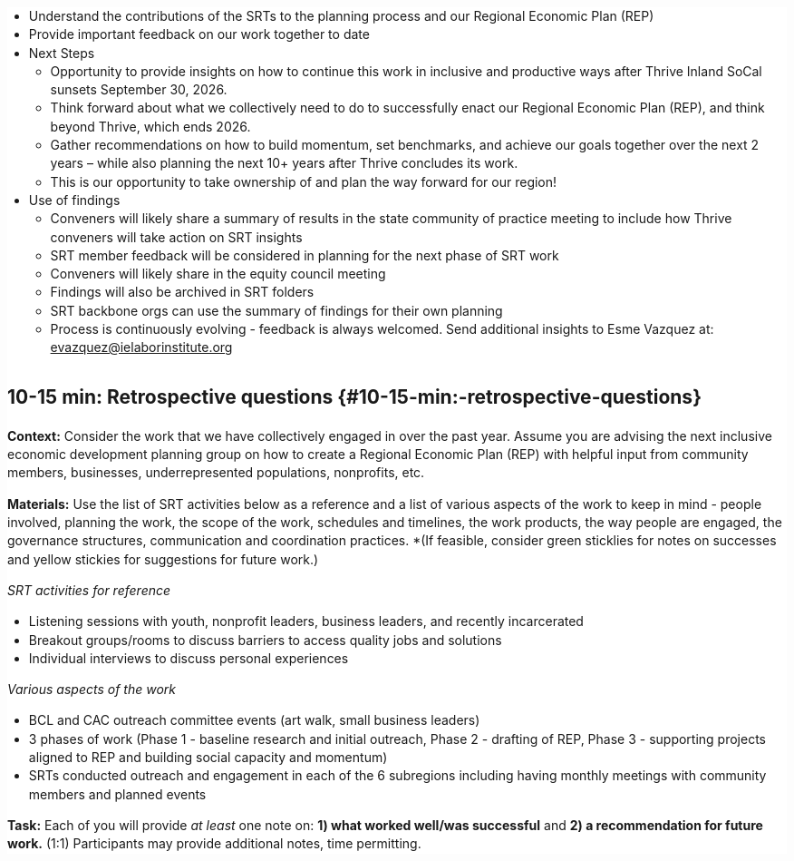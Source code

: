   - Understand the contributions of the SRTs to the planning process and our Regional Economic Plan (REP)  
  - Provide important feedback on our work together to date  
- Next Steps  
  - Opportunity to provide insights on how to continue this work in inclusive and productive ways after Thrive Inland SoCal sunsets September 30, 2026\.  
  - Think forward about what we collectively need to do to successfully enact our Regional Economic Plan (REP), and think beyond Thrive, which ends 2026\.   
  - Gather recommendations on how to build momentum, set benchmarks, and achieve our goals together over the next 2 years – while also planning the next 10+ years after Thrive concludes its work.  
  - This is our opportunity to take ownership of and plan the way forward for our region\!  
- Use of findings  
  - Conveners will likely share a summary of results in the state community of practice meeting to include how Thrive conveners will take action on SRT insights  
  - SRT member feedback will be considered in planning for the next phase of SRT work  
  - Conveners will likely share in the equity council meeting  
  - Findings will also be archived in SRT folders  
  - SRT backbone orgs can use the summary of findings for their own planning  
  - Process is continuously evolving \- feedback is always welcomed. Send additional insights to Esme Vazquez at: [evazquez@ielaborinstitute.org](mailto:evazquez@ielaborinstitute.org)

## 

## 10-15 min: Retrospective questions {#10-15-min:-retrospective-questions}

**Context:** Consider the work that we have collectively engaged in over the past year. Assume you are advising the next inclusive economic development planning group on how to create a Regional Economic Plan (REP) with helpful input from community members, businesses, underrepresented populations, nonprofits, etc. 

**Materials:** Use the list of SRT activities below as a reference and a list of various aspects of the work to keep in mind \- people involved, planning the work, the scope of the work, schedules and timelines, the work products, the way people are engaged, the governance structures, communication and coordination practices. \*(If feasible, consider green sticklies for notes on successes and yellow stickies for suggestions for future work.)

*SRT activities for reference*

- Listening sessions with youth, nonprofit leaders, business leaders, and recently incarcerated  
- Breakout groups/rooms to discuss barriers to access quality jobs and solutions  
- Individual interviews to discuss personal experiences

*Various aspects of the work*

- BCL and CAC outreach committee events (art walk, small business leaders)  
- 3 phases of work (Phase 1 \- baseline research and initial outreach, Phase 2 \- drafting of REP, Phase 3 \- supporting projects aligned to REP and building social capacity and momentum)  
- SRTs conducted outreach and engagement in each of the 6 subregions including having monthly meetings with community members and planned events

**Task:** Each of you will provide *at least* one note on: **1\) what worked well/was successful** and **2\) a recommendation for future work.** (1:1) Participants may provide additional notes, time permitting.
